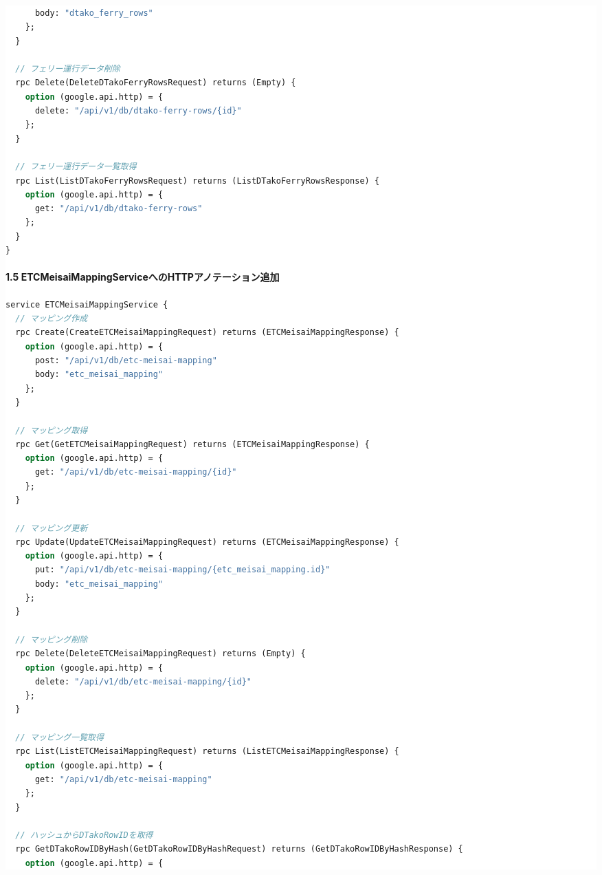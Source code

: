 ```protobuf
      body: "dtako_ferry_rows"
    };
  }

  // フェリー運行データ削除
  rpc Delete(DeleteDTakoFerryRowsRequest) returns (Empty) {
    option (google.api.http) = {
      delete: "/api/v1/db/dtako-ferry-rows/{id}"
    };
  }

  // フェリー運行データ一覧取得
  rpc List(ListDTakoFerryRowsRequest) returns (ListDTakoFerryRowsResponse) {
    option (google.api.http) = {
      get: "/api/v1/db/dtako-ferry-rows"
    };
  }
}
```

#### 1.5 ETCMeisaiMappingServiceへのHTTPアノテーション追加
```protobuf
service ETCMeisaiMappingService {
  // マッピング作成
  rpc Create(CreateETCMeisaiMappingRequest) returns (ETCMeisaiMappingResponse) {
    option (google.api.http) = {
      post: "/api/v1/db/etc-meisai-mapping"
      body: "etc_meisai_mapping"
    };
  }

  // マッピング取得
  rpc Get(GetETCMeisaiMappingRequest) returns (ETCMeisaiMappingResponse) {
    option (google.api.http) = {
      get: "/api/v1/db/etc-meisai-mapping/{id}"
    };
  }

  // マッピング更新
  rpc Update(UpdateETCMeisaiMappingRequest) returns (ETCMeisaiMappingResponse) {
    option (google.api.http) = {
      put: "/api/v1/db/etc-meisai-mapping/{etc_meisai_mapping.id}"
      body: "etc_meisai_mapping"
    };
  }

  // マッピング削除
  rpc Delete(DeleteETCMeisaiMappingRequest) returns (Empty) {
    option (google.api.http) = {
      delete: "/api/v1/db/etc-meisai-mapping/{id}"
    };
  }

  // マッピング一覧取得
  rpc List(ListETCMeisaiMappingRequest) returns (ListETCMeisaiMappingResponse) {
    option (google.api.http) = {
      get: "/api/v1/db/etc-meisai-mapping"
    };
  }

  // ハッシュからDTakoRowIDを取得
  rpc GetDTakoRowIDByHash(GetDTakoRowIDByHashRequest) returns (GetDTakoRowIDByHashResponse) {
    option (google.api.http) = {
```